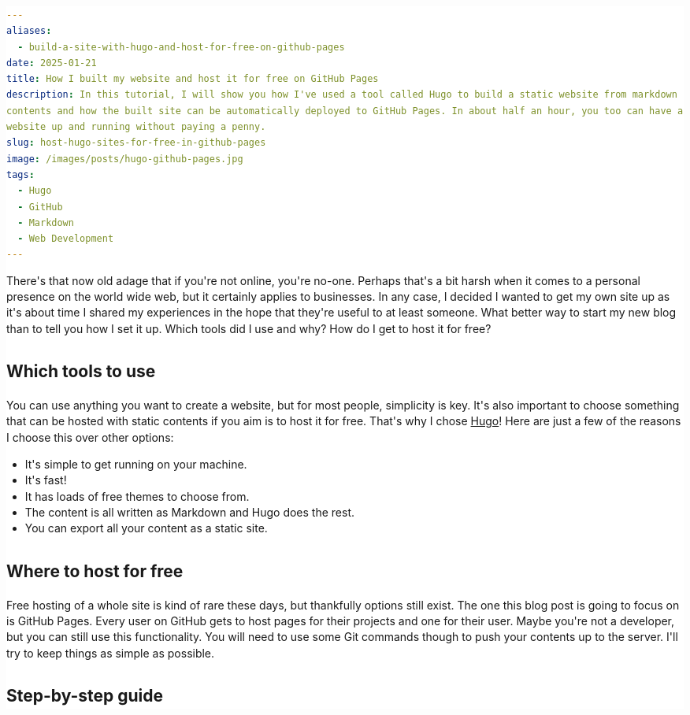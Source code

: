 ```yaml
---
aliases:
  - build-a-site-with-hugo-and-host-for-free-on-github-pages
date: 2025-01-21
title: How I built my website and host it for free on GitHub Pages
description: In this tutorial, I will show you how I've used a tool called Hugo to build a static website from markdown contents and how the built site can be automatically deployed to GitHub Pages. In about half an hour, you too can have a website up and running without paying a penny.
slug: host-hugo-sites-for-free-in-github-pages
image: /images/posts/hugo-github-pages.jpg
tags:
  - Hugo
  - GitHub
  - Markdown
  - Web Development
---
```


There's that now old adage that if you're not online, you're no-one.
Perhaps that's a bit harsh when it comes to a personal presence on the world wide web, but it certainly applies to businesses.
In any case, I decided I wanted to get my own site up as it's about time I shared my experiences in the hope that they're useful to at least someone.
What better way to start my new blog than to tell you how I set it up.
Which tools did I use and why?
How do I get to host it for free?

## Which tools to use

You can use anything you want to create a website, but for most people, simplicity is key.
It's also important to choose something that can be hosted with static contents if you aim is to host it for free.
That's why I chose [Hugo](https://gohugo.io)!
Here are just a few of the reasons I choose this over other options:

- It's simple to get running on your machine.
- It's fast!
- It has loads of free themes to choose from.
- The content is all written as Markdown and Hugo does the rest.
- You can export all your content as a static site.

## Where to host for free

Free hosting of a whole site is kind of rare these days, but thankfully options still exist.
The one this blog post is going to focus on is GitHub Pages.
Every user on GitHub gets to host pages for their projects and one for their user.
Maybe you're not a developer, but you can still use this functionality.
You will need to use some Git commands though to push your contents up to the server.
I'll try to keep things as simple as possible.

## Step-by-step guide
